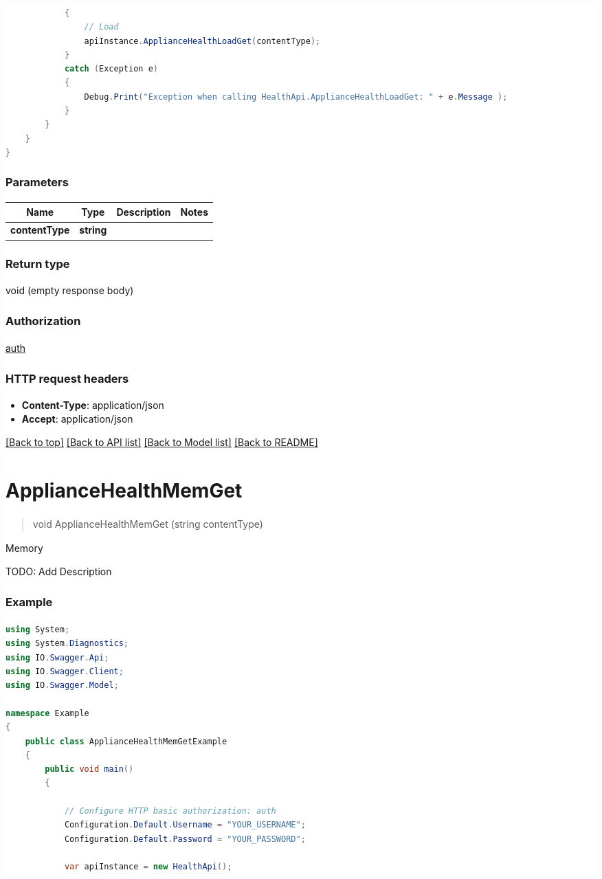 ```csharp
            {
                // Load
                apiInstance.ApplianceHealthLoadGet(contentType);
            }
            catch (Exception e)
            {
                Debug.Print("Exception when calling HealthApi.ApplianceHealthLoadGet: " + e.Message );
            }
        }
    }
}
```

### Parameters

Name | Type | Description  | Notes
------------- | ------------- | ------------- | -------------
 **contentType** | **string**|  | 

### Return type

void (empty response body)

### Authorization

[auth](../README.md#auth)

### HTTP request headers

 - **Content-Type**: application/json
 - **Accept**: application/json

[[Back to top]](#) [[Back to API list]](../README.md#documentation-for-api-endpoints) [[Back to Model list]](../README.md#documentation-for-models) [[Back to README]](../README.md)

<a name="appliancehealthmemget"></a>
# **ApplianceHealthMemGet**
> void ApplianceHealthMemGet (string contentType)

Memory

TODO: Add Description

### Example
```csharp
using System;
using System.Diagnostics;
using IO.Swagger.Api;
using IO.Swagger.Client;
using IO.Swagger.Model;

namespace Example
{
    public class ApplianceHealthMemGetExample
    {
        public void main()
        {
            
            // Configure HTTP basic authorization: auth
            Configuration.Default.Username = "YOUR_USERNAME";
            Configuration.Default.Password = "YOUR_PASSWORD";

            var apiInstance = new HealthApi();
```
